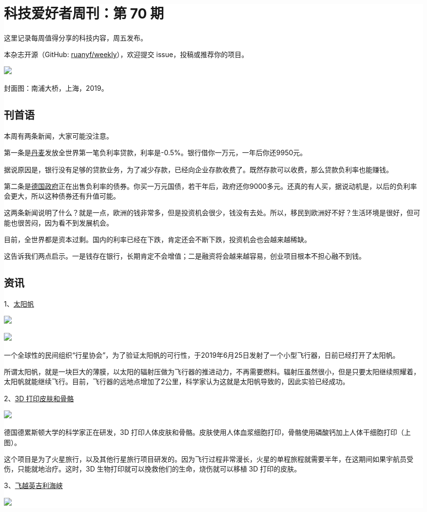 # 科技爱好者周刊：第 70 期

这里记录每周值得分享的科技内容，周五发布。

本杂志开源（GitHub: [ruanyf/weekly](https://github.com/ruanyf/weekly)），欢迎提交 issue，投稿或推荐你的项目。

![](https://www.wangbase.com/blogimg/asset/201908/bg2019082201.jpg)

封面图：南浦大桥，上海，2019。

## 刊首语

本周有两条新闻，大家可能没注意。

第一条是[丹麦](https://www.theguardian.com/money/2019/aug/13/danish-bank-launches-worlds-first-negative-interest-rate-mortgage)发放全世界第一笔负利率贷款，利率是-0.5%。银行借你一万元，一年后你还9950元。

据说原因是，银行没有足够的贷款业务，为了减少存款，已经向企业存款收费了。既然存款可以收费，那么贷款负利率也能赚钱。

第二条是[德国政府](https://www.wsj.com/articles/germany-for-first-time-sells-30-year-bonds-offering-negative-yields-11566385847?mod=rsswn)正在出售负利率的债券。你买一万元国债，若干年后，政府还你9000多元。还真的有人买，据说动机是，以后的负利率会更大，所以这种债券还有升值可能。

这两条新闻说明了什么？就是一点，欧洲的钱非常多，但是投资机会很少，钱没有去处。所以，移民到欧洲好不好？生活环境是很好，但可能也很苦闷，因为看不到发展机会。

目前，全世界都是资本过剩。国内的利率已经在下跌，肯定还会不断下跌，投资机会也会越来越稀缺。

这告诉我们两点启示。一是钱存在银行，长期肯定不会增值；二是融资将会越来越容易，创业项目根本不担心融不到钱。

## 资讯

1、[太阳帆](http://www.planetary.org/blogs/jason-davis/lightsail-2-successful-flight-by-light.html)

![](https://www.wangbase.com/blogimg/asset/201908/bg2019080113.jpg)

![](https://www.wangbase.com/blogimg/asset/201908/bg2019080114.jpg)

一个全球性的民间组织“行星协会”，为了验证太阳帆的可行性，于2019年6月25日发射了一个小型飞行器，日前已经打开了太阳帆。

所谓太阳帆，就是一块巨大的薄膜，以太阳的辐射压做为飞行器的推进动力，不再需要燃料。辐射压虽然很小，但是只要太阳继续照耀着，太阳帆就能继续飞行。目前，飞行器的远地点增加了2公里，科学家认为这就是太阳帆导致的，因此实验已经成功。

2、[3D 打印皮肤和骨骼](https://www.esa.int/Our_Activities/Space_Engineering_Technology/Upside-down_3D-printed_skin_and_bone_for_humans_to_Mars)

![](https://www.wangbase.com/blogimg/asset/201908/bg2019080210.jpg)

德国德累斯顿大学的科学家正在研发，3D 打印人体皮肤和骨骼。皮肤使用人体血浆细胞打印，骨骼使用磷酸钙加上人体干细胞打印（上图）。

这个项目是为了火星旅行，以及其他行星旅行项目研发的。因为飞行过程非常漫长，火星的单程旅程就需要半年，在这期间如果宇航员受伤，只能就地治疗。这时，3D 生物打印就可以挽救他们的生命，烧伤就可以移植 3D 打印的皮肤。

3、[飞越英吉利海峡](https://www.bbc.com/news/world-europe-49225001)

![](https://www.wangbase.com/blogimg/asset/201908/bg2019080501.jpg)
